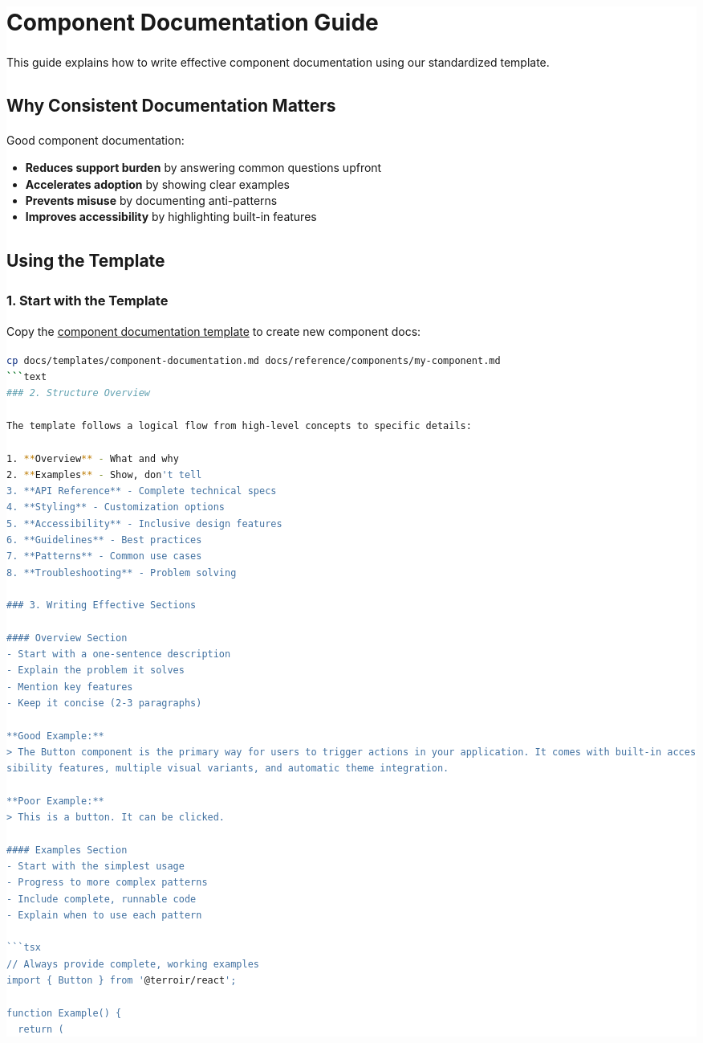 # Component Documentation Guide

This guide explains how to write effective component documentation using our standardized template.

## Why Consistent Documentation Matters

Good component documentation:

- **Reduces support burden** by answering common questions upfront
- **Accelerates adoption** by showing clear examples
- **Prevents misuse** by documenting anti-patterns
- **Improves accessibility** by highlighting built-in features

## Using the Template

### 1. Start with the Template

Copy the [component documentation template](../../templates/component-documentation.md) to create new component docs:

````bash
cp docs/templates/component-documentation.md docs/reference/components/my-component.md
```text
### 2. Structure Overview

The template follows a logical flow from high-level concepts to specific details:

1. **Overview** - What and why
2. **Examples** - Show, don't tell
3. **API Reference** - Complete technical specs
4. **Styling** - Customization options
5. **Accessibility** - Inclusive design features
6. **Guidelines** - Best practices
7. **Patterns** - Common use cases
8. **Troubleshooting** - Problem solving

### 3. Writing Effective Sections

#### Overview Section
- Start with a one-sentence description
- Explain the problem it solves
- Mention key features
- Keep it concise (2-3 paragraphs)

**Good Example:**
> The Button component is the primary way for users to trigger actions in your application. It comes with built-in accessibility features, multiple visual variants, and automatic theme integration.

**Poor Example:**
> This is a button. It can be clicked.

#### Examples Section
- Start with the simplest usage
- Progress to more complex patterns
- Include complete, runnable code
- Explain when to use each pattern

```tsx
// Always provide complete, working examples
import { Button } from '@terroir/react';

function Example() {
  return (
````
